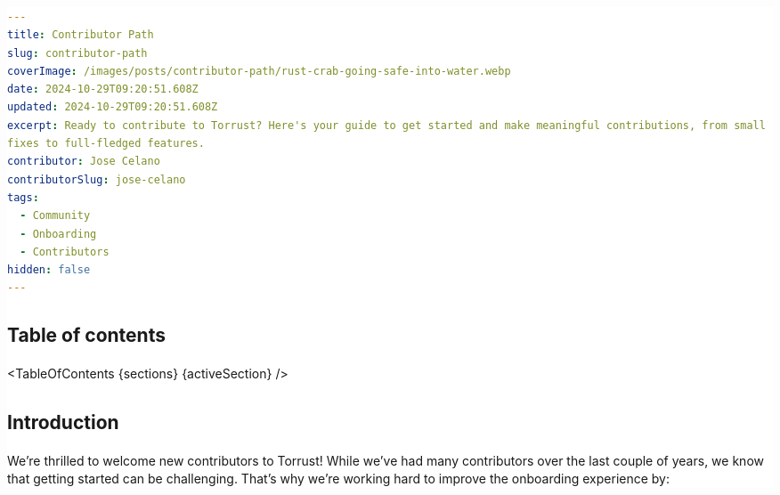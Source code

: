 ```yaml
---
title: Contributor Path
slug: contributor-path
coverImage: /images/posts/contributor-path/rust-crab-going-safe-into-water.webp
date: 2024-10-29T09:20:51.608Z
updated: 2024-10-29T09:20:51.608Z
excerpt: Ready to contribute to Torrust? Here's your guide to get started and make meaningful contributions, from small fixes to full-fledged features.
contributor: Jose Celano
contributorSlug: jose-celano
tags:
  - Community
  - Onboarding
  - Contributors
hidden: false
---
```


<script>
  import Callout from "$lib/components/molecules/Callout.svelte";
  import CodeBlock from "$lib/components/molecules/CodeBlock.svelte";
  import Image from "$lib/components/atoms/Image.svelte";
  import PostBody from "$lib/components/molecules/PostBody.svelte";
  import PostContainer from "$lib/components/molecules/PostContainer.svelte";
  import PostTable from "$lib/components/molecules/PostTable.svelte";
  import TableOfContents from '$lib/components/atoms/TableOfContents.svelte';

  let sections = [
    { name: "Introduction", id: "introduction" },
    { name: "Minimum Requirements", id: "minimum-requirements" },
    { name: "Why Getting Started Can Be Challenging", id: "why-getting-started-can-be-challenging" },
    { name: "How Can You contribute", id: "how-can-you-contribute" },
    { name: "More Resources", id: "more-resources" },
  ]

  let activeSection = '';
</script>

<PostContainer>
<PostTable>

## Table of contents

<TableOfContents {sections} {activeSection} />

</PostTable>

<PostBody>

## Introduction

We’re thrilled to welcome new contributors to Torrust! While we’ve had many contributors over the last couple of years, we know that getting started can be challenging. That’s why we’re working hard to improve the onboarding experience by:
